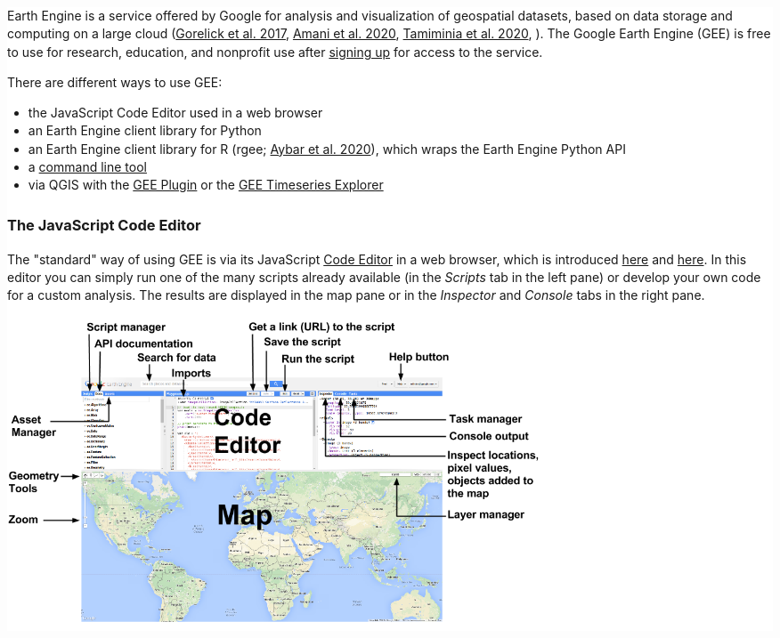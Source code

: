Earth Engine is a service offered by Google for analysis and visualization of geospatial datasets, based on data storage and computing on a large cloud ([Gorelick et al. 2017](https://doi.org/10.1016/j.rse.2017.06.031), [Amani et al. 2020](https://doi.org/10.1109/JSTARS.2020.3021052), [Tamiminia et al. 2020](https://doi.org/10.1016/j.isprsjprs.2020.04.001), ). The Google Earth Engine (GEE) is free to use for research, education, and nonprofit use after [signing up](https://signup.earthengine.google.com/#!/) for access to the service.

There are different ways to use GEE:

* the JavaScript Code Editor used in a web browser
* an Earth Engine client library for Python
* an Earth Engine client library for R (rgee; [Aybar et al. 2020](https://doi.org/10.21105/joss.02272)), which wraps the Earth Engine Python API
* a [command line tool](https://developers.google.com/earth-engine/guides/command_line)
* via QGIS with the [GEE Plugin](http://qgis-ee-plugin.appspot.com/) or the [GEE Timeseries Explorer](https://geetimeseriesexplorer.readthedocs.io/en/latest/index.html)


### The JavaScript Code Editor

The "standard" way of using GEE is via its JavaScript [Code Editor](https://code.earthengine.google.com/) in a web browser, which is introduced [here](https://developers.google.com/earth-engine/guides/getstarted) and [here](https://developers.google.com/earth-engine/tutorials/community/beginners-cookbook). In this editor you can simply run one of the many scripts already available (in the *Scripts* tab in the left pane) or develop your own code for a custom analysis. The results are displayed in the map pane or in the *Inspector* and *Console* tabs in the right pane.

<img src="media/GEE_browser_overview.png" title="Google Earth Engine Overview" width="600">
